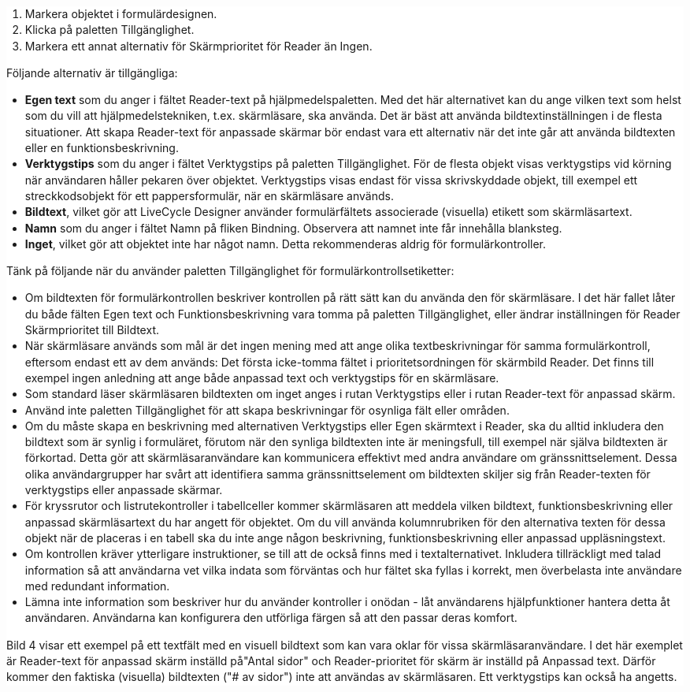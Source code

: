 1. Markera objektet i formulärdesignen.
1. Klicka på paletten Tillgänglighet.
1. Markera ett annat alternativ för Skärmprioritet för Reader än Ingen.

Följande alternativ är tillgängliga:

* **Egen text** som du anger i fältet Reader-text på hjälpmedelspaletten. Med det här alternativet kan du ange vilken text som helst som du vill att hjälpmedelstekniken, t.ex. skärmläsare, ska använda. Det är bäst att använda bildtextinställningen i de flesta situationer. Att skapa Reader-text för anpassade skärmar bör endast vara ett alternativ när det inte går att använda bildtexten eller en funktionsbeskrivning.
* **Verktygstips** som du anger i fältet Verktygstips på paletten Tillgänglighet. För de flesta objekt visas verktygstips vid körning när användaren håller pekaren över objektet. Verktygstips visas endast för vissa skrivskyddade objekt, till exempel ett streckkodsobjekt för ett pappersformulär, när en skärmläsare används.
* **Bildtext**, vilket gör att LiveCycle Designer använder formulärfältets associerade (visuella) etikett som skärmläsartext.
* **Namn** som du anger i fältet Namn på fliken Bindning. Observera att namnet inte får innehålla blanksteg.
* **Inget**, vilket gör att objektet inte har något namn. Detta rekommenderas aldrig för formulärkontroller.

Tänk på följande när du använder paletten Tillgänglighet för formulärkontrollsetiketter:

* Om bildtexten för formulärkontrollen beskriver kontrollen på rätt sätt kan du använda den för skärmläsare. I det här fallet låter du både fälten Egen text och Funktionsbeskrivning vara tomma på paletten Tillgänglighet, eller ändrar inställningen för Reader Skärmprioritet till Bildtext.
* När skärmläsare används som mål är det ingen mening med att ange olika textbeskrivningar för samma formulärkontroll, eftersom endast ett av dem används: Det första icke-tomma fältet i prioritetsordningen för skärmbild Reader. Det finns till exempel ingen anledning att ange både anpassad text och verktygstips för en skärmläsare.
* Som standard läser skärmläsaren bildtexten om inget anges i rutan Verktygstips eller i rutan Reader-text för anpassad skärm.
* Använd inte paletten Tillgänglighet för att skapa beskrivningar för osynliga fält eller områden.
* Om du måste skapa en beskrivning med alternativen Verktygstips eller Egen skärmtext i Reader, ska du alltid inkludera den bildtext som är synlig i formuläret, förutom när den synliga bildtexten inte är meningsfull, till exempel när själva bildtexten är förkortad. Detta gör att skärmläsaranvändare kan kommunicera effektivt med andra användare om gränssnittselement. Dessa olika användargrupper har svårt att identifiera samma gränssnittselement om bildtexten skiljer sig från Reader-texten för verktygstips eller anpassade skärmar.
* För kryssrutor och listrutekontroller i tabellceller kommer skärmläsaren att meddela vilken bildtext, funktionsbeskrivning eller anpassad skärmläsartext du har angett för objektet. Om du vill använda kolumnrubriken för den alternativa texten för dessa objekt när de placeras i en tabell ska du inte ange någon beskrivning, funktionsbeskrivning eller anpassad uppläsningstext.
* Om kontrollen kräver ytterligare instruktioner, se till att de också finns med i textalternativet. Inkludera tillräckligt med talad information så att användarna vet vilka indata som förväntas och hur fältet ska fyllas i korrekt, men överbelasta inte användare med redundant information.
* Lämna inte information som beskriver hur du använder kontroller i onödan - låt användarens hjälpfunktioner hantera detta åt användaren. Användarna kan konfigurera den utförliga färgen så att den passar deras komfort.

Bild 4 visar ett exempel på ett textfält med en visuell bildtext som kan vara oklar för vissa skärmläsaranvändare. I det här exemplet är Reader-text för anpassad skärm inställd på&quot;Antal sidor&quot; och Reader-prioritet för skärm är inställd på Anpassad text. Därför kommer den faktiska (visuella) bildtexten (&quot;# av sidor&quot;) inte att användas av skärmläsaren. Ett verktygstips kan också ha angetts.
